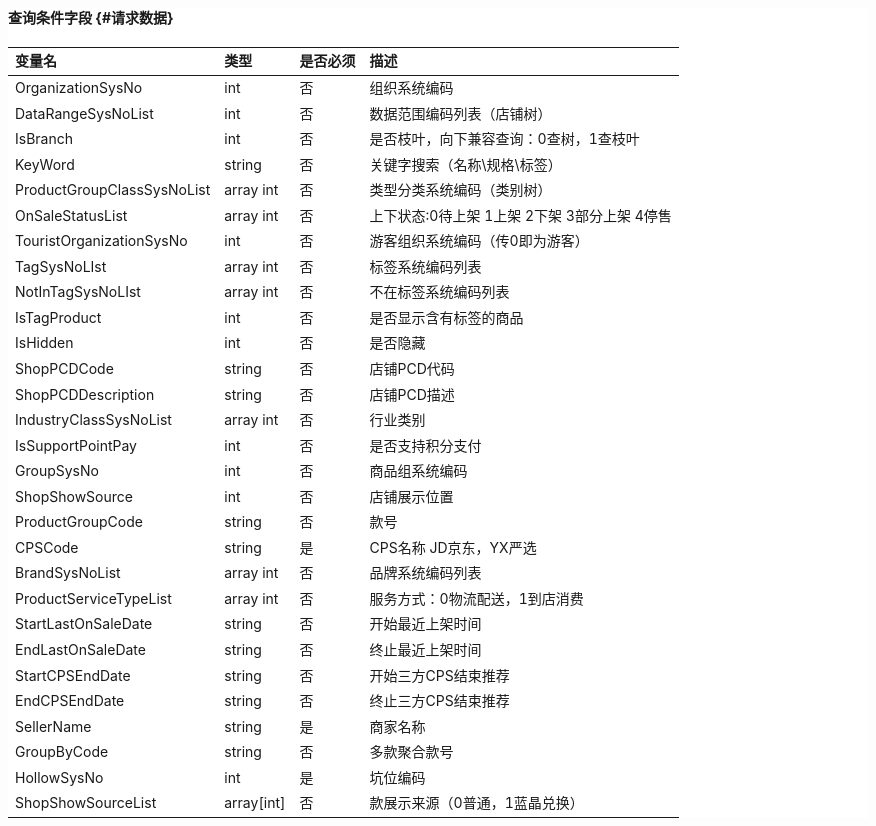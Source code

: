 #### 查询条件字段 {#请求数据}

| 变量名 | 类型 | 是否必须 | 描述 |
| :--- | :--- | :--- | :--- |
| OrganizationSysNo | int | 否 | 组织系统编码 |
| DataRangeSysNoList | int | 否 | 数据范围编码列表（店铺树） |
| IsBranch | int | 否 | 是否枝叶，向下兼容查询：0查树，1查枝叶 |
| KeyWord | string | 否 | 关键字搜索（名称\规格\标签） |
| ProductGroupClassSysNoList | array int | 否 | 类型分类系统编码（类别树） |
| OnSaleStatusList | array int | 否 | 上下状态:0待上架 1上架 2下架 3部分上架 4停售 |
| TouristOrganizationSysNo | int | 否 | 游客组织系统编码（传0即为游客） |
| TagSysNoLIst | array int | 否 | 标签系统编码列表 |
| NotInTagSysNoLIst | array int | 否 | 不在标签系统编码列表 |
| IsTagProduct | int | 否 | 是否显示含有标签的商品 |
| IsHidden | int | 否 | 是否隐藏 |
| ShopPCDCode | string | 否 | 店铺PCD代码 |
| ShopPCDDescription | string | 否 | 店铺PCD描述 |
| IndustryClassSysNoList | array int | 否 | 行业类别 |
| IsSupportPointPay | int | 否 | 是否支持积分支付 |
| GroupSysNo | int | 否 | 商品组系统编码 |
| ShopShowSource | int | 否 | 店铺展示位置 |
| ProductGroupCode | string | 否 | 款号 |
| CPSCode | string | 是 | CPS名称 JD京东，YX严选 |
| BrandSysNoList | array int | 否 | 品牌系统编码列表 |
| ProductServiceTypeList | array int | 否 | 服务方式：0物流配送，1到店消费 |
| StartLastOnSaleDate | string | 否 | 开始最近上架时间 |
| EndLastOnSaleDate | string | 否 | 终止最近上架时间 |
| StartCPSEndDate | string | 否 | 开始三方CPS结束推荐 |
| EndCPSEndDate | string | 否 | 终止三方CPS结束推荐 |
| SellerName | string | 是 | 商家名称 |
| GroupByCode| string| 否 | 多款聚合款号 |
| HollowSysNo | int | 是 | 坑位编码 |
| ShopShowSourceList|array[int] | 否 |款展示来源（0普通，1蓝晶兑换） |
